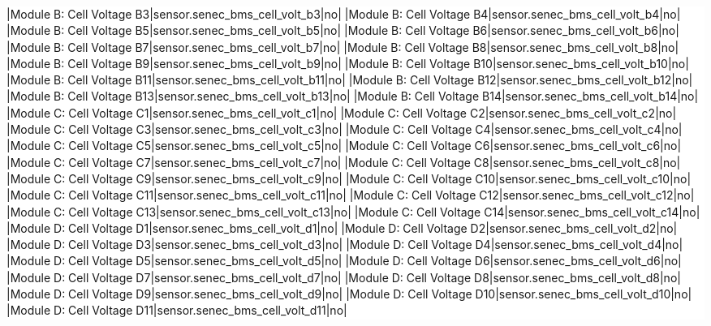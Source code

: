 |Module B: Cell Voltage B3|sensor.senec_bms_cell_volt_b3|no|
|Module B: Cell Voltage B4|sensor.senec_bms_cell_volt_b4|no|
|Module B: Cell Voltage B5|sensor.senec_bms_cell_volt_b5|no|
|Module B: Cell Voltage B6|sensor.senec_bms_cell_volt_b6|no|
|Module B: Cell Voltage B7|sensor.senec_bms_cell_volt_b7|no|
|Module B: Cell Voltage B8|sensor.senec_bms_cell_volt_b8|no|
|Module B: Cell Voltage B9|sensor.senec_bms_cell_volt_b9|no|
|Module B: Cell Voltage B10|sensor.senec_bms_cell_volt_b10|no|
|Module B: Cell Voltage B11|sensor.senec_bms_cell_volt_b11|no|
|Module B: Cell Voltage B12|sensor.senec_bms_cell_volt_b12|no|
|Module B: Cell Voltage B13|sensor.senec_bms_cell_volt_b13|no|
|Module B: Cell Voltage B14|sensor.senec_bms_cell_volt_b14|no|
|Module C: Cell Voltage C1|sensor.senec_bms_cell_volt_c1|no|
|Module C: Cell Voltage C2|sensor.senec_bms_cell_volt_c2|no|
|Module C: Cell Voltage C3|sensor.senec_bms_cell_volt_c3|no|
|Module C: Cell Voltage C4|sensor.senec_bms_cell_volt_c4|no|
|Module C: Cell Voltage C5|sensor.senec_bms_cell_volt_c5|no|
|Module C: Cell Voltage C6|sensor.senec_bms_cell_volt_c6|no|
|Module C: Cell Voltage C7|sensor.senec_bms_cell_volt_c7|no|
|Module C: Cell Voltage C8|sensor.senec_bms_cell_volt_c8|no|
|Module C: Cell Voltage C9|sensor.senec_bms_cell_volt_c9|no|
|Module C: Cell Voltage C10|sensor.senec_bms_cell_volt_c10|no|
|Module C: Cell Voltage C11|sensor.senec_bms_cell_volt_c11|no|
|Module C: Cell Voltage C12|sensor.senec_bms_cell_volt_c12|no|
|Module C: Cell Voltage C13|sensor.senec_bms_cell_volt_c13|no|
|Module C: Cell Voltage C14|sensor.senec_bms_cell_volt_c14|no|
|Module D: Cell Voltage D1|sensor.senec_bms_cell_volt_d1|no|
|Module D: Cell Voltage D2|sensor.senec_bms_cell_volt_d2|no|
|Module D: Cell Voltage D3|sensor.senec_bms_cell_volt_d3|no|
|Module D: Cell Voltage D4|sensor.senec_bms_cell_volt_d4|no|
|Module D: Cell Voltage D5|sensor.senec_bms_cell_volt_d5|no|
|Module D: Cell Voltage D6|sensor.senec_bms_cell_volt_d6|no|
|Module D: Cell Voltage D7|sensor.senec_bms_cell_volt_d7|no|
|Module D: Cell Voltage D8|sensor.senec_bms_cell_volt_d8|no|
|Module D: Cell Voltage D9|sensor.senec_bms_cell_volt_d9|no|
|Module D: Cell Voltage D10|sensor.senec_bms_cell_volt_d10|no|
|Module D: Cell Voltage D11|sensor.senec_bms_cell_volt_d11|no|